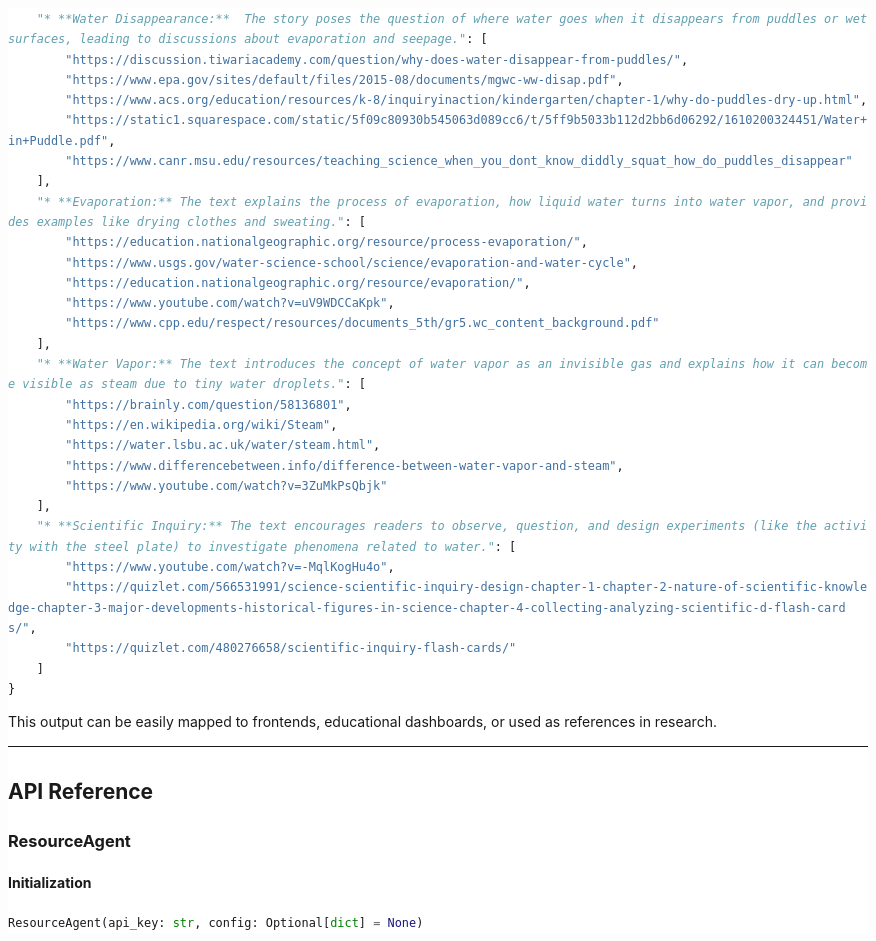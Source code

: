 ```python
    "* **Water Disappearance:**  The story poses the question of where water goes when it disappears from puddles or wet surfaces, leading to discussions about evaporation and seepage.": [
        "https://discussion.tiwariacademy.com/question/why-does-water-disappear-from-puddles/",
        "https://www.epa.gov/sites/default/files/2015-08/documents/mgwc-ww-disap.pdf",
        "https://www.acs.org/education/resources/k-8/inquiryinaction/kindergarten/chapter-1/why-do-puddles-dry-up.html",
        "https://static1.squarespace.com/static/5f09c80930b545063d089cc6/t/5ff9b5033b112d2bb6d06292/1610200324451/Water+in+Puddle.pdf",
        "https://www.canr.msu.edu/resources/teaching_science_when_you_dont_know_diddly_squat_how_do_puddles_disappear"
    ],
    "* **Evaporation:** The text explains the process of evaporation, how liquid water turns into water vapor, and provides examples like drying clothes and sweating.": [
        "https://education.nationalgeographic.org/resource/process-evaporation/",
        "https://www.usgs.gov/water-science-school/science/evaporation-and-water-cycle",
        "https://education.nationalgeographic.org/resource/evaporation/",
        "https://www.youtube.com/watch?v=uV9WDCCaKpk",
        "https://www.cpp.edu/respect/resources/documents_5th/gr5.wc_content_background.pdf"
    ],
    "* **Water Vapor:** The text introduces the concept of water vapor as an invisible gas and explains how it can become visible as steam due to tiny water droplets.": [
        "https://brainly.com/question/58136801",
        "https://en.wikipedia.org/wiki/Steam",
        "https://water.lsbu.ac.uk/water/steam.html",
        "https://www.differencebetween.info/difference-between-water-vapor-and-steam",
        "https://www.youtube.com/watch?v=3ZuMkPsQbjk"
    ],
    "* **Scientific Inquiry:** The text encourages readers to observe, question, and design experiments (like the activity with the steel plate) to investigate phenomena related to water.": [
        "https://www.youtube.com/watch?v=-MqlKogHu4o",
        "https://quizlet.com/566531991/science-scientific-inquiry-design-chapter-1-chapter-2-nature-of-scientific-knowledge-chapter-3-major-developments-historical-figures-in-science-chapter-4-collecting-analyzing-scientific-d-flash-cards/",
        "https://quizlet.com/480276658/scientific-inquiry-flash-cards/"
    ]
}
```

This output can be easily mapped to frontends, educational dashboards, or used as references in research.

---

## API Reference

### ResourceAgent

#### Initialization

```python
ResourceAgent(api_key: str, config: Optional[dict] = None)
```
